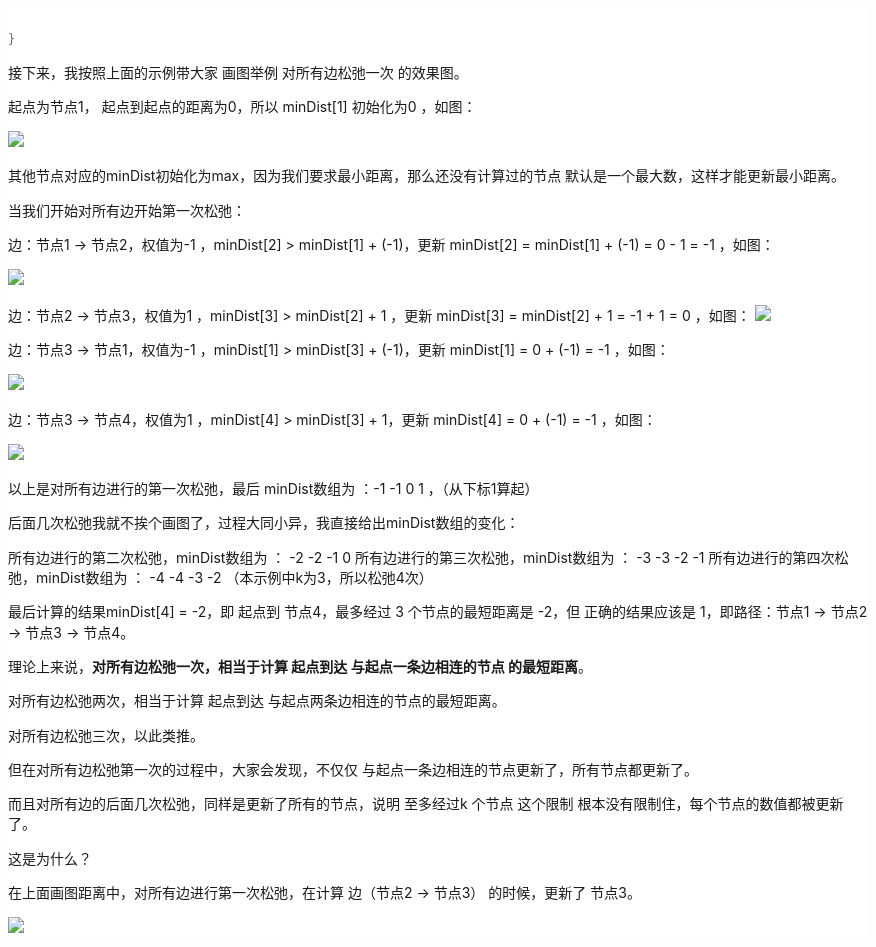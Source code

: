 ```CPP 

}

```

接下来，我按照上面的示例带大家 画图举例 对所有边松弛一次 的效果图。 

起点为节点1， 起点到起点的距离为0，所以 minDist[1] 初始化为0 ，如图：

![](https://code-thinking-1253855093.file.myqcloud.com/pics/20240409111940.png)

其他节点对应的minDist初始化为max，因为我们要求最小距离，那么还没有计算过的节点 默认是一个最大数，这样才能更新最小距离。

当我们开始对所有边开始第一次松弛：  

边：节点1 -> 节点2，权值为-1 ，minDist[2] > minDist[1] + (-1)，更新 minDist[2] = minDist[1] + (-1) = 0 - 1 = -1 ，如图： 

![](https://code-thinking-1253855093.file.myqcloud.com/pics/20240409111914.png)


边：节点2 -> 节点3，权值为1 ，minDist[3] > minDist[2] + 1 ，更新 minDist[3] = minDist[2] + 1 = -1 + 1 = 0 ，如图： 
![](https://code-thinking-1253855093.file.myqcloud.com/pics/20240409111903.png)


边：节点3 -> 节点1，权值为-1 ，minDist[1] > minDist[3] + (-1)，更新 minDist[1] = 0 + (-1) = -1 ，如图： 

![](https://code-thinking-1253855093.file.myqcloud.com/pics/20240409111849.png)


边：节点3 -> 节点4，权值为1 ，minDist[4] > minDist[3] + 1，更新 minDist[4] = 0 + (-1) = -1 ，如图： 

![](https://code-thinking-1253855093.file.myqcloud.com/pics/20240409111837.png)


以上是对所有边进行的第一次松弛，最后 minDist数组为 ：-1 -1 0 1 ，（从下标1算起） 

后面几次松弛我就不挨个画图了，过程大同小异，我直接给出minDist数组的变化： 

所有边进行的第二次松弛，minDist数组为 ： -2 -2 -1 0
所有边进行的第三次松弛，minDist数组为 ： -3 -3 -2 -1
所有边进行的第四次松弛，minDist数组为 ： -4 -4 -3 -2   （本示例中k为3，所以松弛4次）

最后计算的结果minDist[4] = -2，即 起点到 节点4，最多经过 3 个节点的最短距离是 -2，但 正确的结果应该是 1，即路径：节点1 -> 节点2 -> 节点3 -> 节点4。 

理论上来说，**对所有边松弛一次，相当于计算 起点到达 与起点一条边相连的节点 的最短距离**。  

对所有边松弛两次，相当于计算 起点到达 与起点两条边相连的节点的最短距离。 

对所有边松弛三次，以此类推。 

但在对所有边松弛第一次的过程中，大家会发现，不仅仅 与起点一条边相连的节点更新了，所有节点都更新了。 

而且对所有边的后面几次松弛，同样是更新了所有的节点，说明 至多经过k 个节点 这个限制 根本没有限制住，每个节点的数值都被更新了。

这是为什么？ 

在上面画图距离中，对所有边进行第一次松弛，在计算 边（节点2 -> 节点3） 的时候，更新了 节点3。 

![](https://code-thinking-1253855093.file.myqcloud.com/pics/20240409111903.png)
